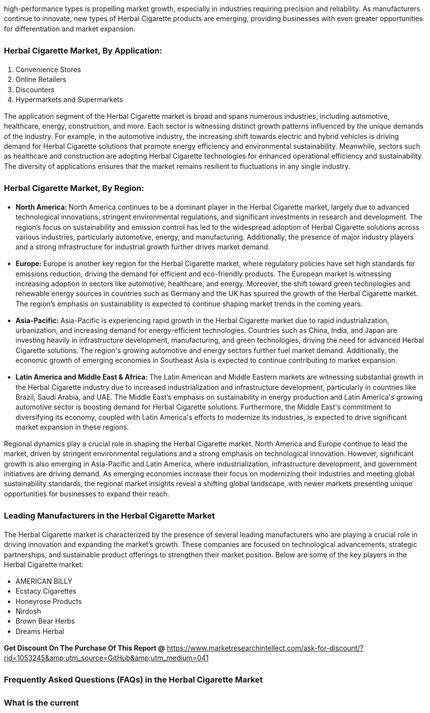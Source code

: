 high-performance types is propelling market growth, especially in industries requiring precision and reliability. As manufacturers continue to innovate, new types of Herbal Cigarette products are emerging, providing businesses with even greater opportunities for differentiation and market expansion.</p><h3>Herbal Cigarette Market,&nbsp;By Application:</h3><ol><li>Convenience Stores<li> Online Retailers<li> Discounters<li> Hypermarkets and Supermarkets</li></ol><p>The application segment of the Herbal Cigarette market is broad and spans numerous industries, including automotive, healthcare, energy, construction, and more. Each sector is witnessing distinct growth patterns influenced by the unique demands of the industry. For example, in the automotive industry, the increasing shift towards electric and hybrid vehicles is driving demand for Herbal Cigarette solutions that promote energy efficiency and environmental sustainability. Meanwhile, sectors such as healthcare and construction are adopting Herbal Cigarette technologies for enhanced operational efficiency and sustainability. The diversity of applications ensures that the market remains resilient to fluctuations in any single industry.</p><h3>Herbal Cigarette Market, By Region:</h3><ul><li><p><strong>North America:&nbsp;</strong>North America continues to be a dominant player in the Herbal Cigarette market, largely due to advanced technological innovations, stringent environmental regulations, and significant investments in research and development. The region&rsquo;s focus on sustainability and emission control has led to the widespread adoption of Herbal Cigarette solutions across various industries, particularly automotive, energy, and manufacturing. Additionally, the presence of major industry players and a strong infrastructure for industrial growth further drives market demand.</p></li><li><p><strong><strong>Europe:&nbsp;</strong></strong>Europe is another key region for the Herbal Cigarette market, where regulatory policies have set high standards for emissions reduction, driving the demand for efficient and eco-friendly products. The European market is witnessing increasing adoption in sectors like automotive, healthcare, and energy. Moreover, the shift toward green technologies and renewable energy sources in countries such as Germany and the UK has spurred the growth of the Herbal Cigarette market. The region&rsquo;s emphasis on sustainability is expected to continue shaping market trends in the coming years.</p></li><li><p><strong><strong>Asia-Pacific:&nbsp;</strong></strong>Asia-Pacific is experiencing rapid growth in the Herbal Cigarette market due to rapid industrialization, urbanization, and increasing demand for energy-efficient technologies. Countries such as China, India, and Japan are investing heavily in infrastructure development, manufacturing, and green technologies, driving the need for advanced Herbal Cigarette solutions. The region's growing automotive and energy sectors further fuel market demand. Additionally, the economic growth of emerging economies in Southeast Asia is expected to continue contributing to market expansion.</p></li><li><p><strong><strong>Latin America and Middle East &amp; Africa:&nbsp;</strong></strong>The Latin American and Middle Eastern markets are witnessing substantial growth in the Herbal Cigarette industry due to increased industrialization and infrastructure development, particularly in countries like Brazil, Saudi Arabia, and UAE. The Middle East&rsquo;s emphasis on sustainability in energy production and Latin America's growing automotive sector is boosting demand for Herbal Cigarette solutions. Furthermore, the Middle East's commitment to diversifying its economy, coupled with Latin America's efforts to modernize its industries, is expected to drive significant market expansion in these regions.</p></li></ul><p>Regional dynamics play a crucial role in shaping the Herbal Cigarette market. North America and Europe continue to lead the market, driven by stringent environmental regulations and a strong emphasis on technological innovation. However, significant growth is also emerging in Asia-Pacific and Latin America, where industrialization, infrastructure development, and government initiatives are driving demand. As emerging economies increase their focus on modernizing their industries and meeting global sustainability standards, the regional market insights reveal a shifting global landscape, with newer markets presenting unique opportunities for businesses to expand their reach.</p><h3><strong>Leading Manufacturers in the Herbal Cigarette Market</strong></h3><p>The Herbal Cigarette market is characterized by the presence of several leading manufacturers who are playing a crucial role in driving innovation and expanding the market&rsquo;s growth. These companies are focused on technological advancements, strategic partnerships, and sustainable product offerings to strengthen their market position. Below are some of the key players in the Herbal Cigarette market:</p></div><div class="article-main__content" data-test-id="publishing-text-block"><ul><li><span class="">AMERICAN BILLY<li>Ecstacy Cigarettes<li>Honeyrose Products<li>Nirdosh<li>Brown Bear Herbs<li>Dreams Herbal</span></li></ul></div><div class="article-main__content" data-test-id="publishing-text-block"><p><span class="font-[700]"><strong>Get Discount On The Purchase Of This Report @</strong> <a href="https://www.marketresearchintellect.com/ask-for-discount/?rid=1053245&amp;utm_source=GitHub&amp;utm_medium=041" data-fr-linked="true">https://www.marketresearchintellect.com/ask-for-discount/?rid=1053245&amp;utm_source=GitHub&amp;utm_medium=041</a></span></p></div><div class="article-main__content" data-test-id="publishing-text-block"><h3><strong>Frequently Asked Questions (FAQs) in the Herbal Cigarette Market</strong></h3><h3><strong>What is the current